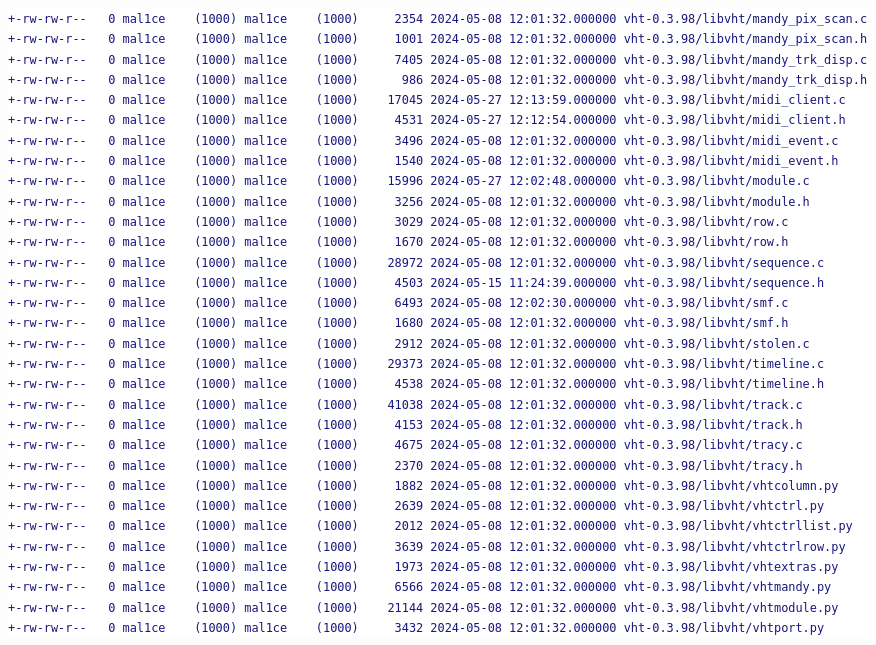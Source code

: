 ```diff
+-rw-rw-r--   0 mal1ce    (1000) mal1ce    (1000)     2354 2024-05-08 12:01:32.000000 vht-0.3.98/libvht/mandy_pix_scan.c
+-rw-rw-r--   0 mal1ce    (1000) mal1ce    (1000)     1001 2024-05-08 12:01:32.000000 vht-0.3.98/libvht/mandy_pix_scan.h
+-rw-rw-r--   0 mal1ce    (1000) mal1ce    (1000)     7405 2024-05-08 12:01:32.000000 vht-0.3.98/libvht/mandy_trk_disp.c
+-rw-rw-r--   0 mal1ce    (1000) mal1ce    (1000)      986 2024-05-08 12:01:32.000000 vht-0.3.98/libvht/mandy_trk_disp.h
+-rw-rw-r--   0 mal1ce    (1000) mal1ce    (1000)    17045 2024-05-27 12:13:59.000000 vht-0.3.98/libvht/midi_client.c
+-rw-rw-r--   0 mal1ce    (1000) mal1ce    (1000)     4531 2024-05-27 12:12:54.000000 vht-0.3.98/libvht/midi_client.h
+-rw-rw-r--   0 mal1ce    (1000) mal1ce    (1000)     3496 2024-05-08 12:01:32.000000 vht-0.3.98/libvht/midi_event.c
+-rw-rw-r--   0 mal1ce    (1000) mal1ce    (1000)     1540 2024-05-08 12:01:32.000000 vht-0.3.98/libvht/midi_event.h
+-rw-rw-r--   0 mal1ce    (1000) mal1ce    (1000)    15996 2024-05-27 12:02:48.000000 vht-0.3.98/libvht/module.c
+-rw-rw-r--   0 mal1ce    (1000) mal1ce    (1000)     3256 2024-05-08 12:01:32.000000 vht-0.3.98/libvht/module.h
+-rw-rw-r--   0 mal1ce    (1000) mal1ce    (1000)     3029 2024-05-08 12:01:32.000000 vht-0.3.98/libvht/row.c
+-rw-rw-r--   0 mal1ce    (1000) mal1ce    (1000)     1670 2024-05-08 12:01:32.000000 vht-0.3.98/libvht/row.h
+-rw-rw-r--   0 mal1ce    (1000) mal1ce    (1000)    28972 2024-05-08 12:01:32.000000 vht-0.3.98/libvht/sequence.c
+-rw-rw-r--   0 mal1ce    (1000) mal1ce    (1000)     4503 2024-05-15 11:24:39.000000 vht-0.3.98/libvht/sequence.h
+-rw-rw-r--   0 mal1ce    (1000) mal1ce    (1000)     6493 2024-05-08 12:02:30.000000 vht-0.3.98/libvht/smf.c
+-rw-rw-r--   0 mal1ce    (1000) mal1ce    (1000)     1680 2024-05-08 12:01:32.000000 vht-0.3.98/libvht/smf.h
+-rw-rw-r--   0 mal1ce    (1000) mal1ce    (1000)     2912 2024-05-08 12:01:32.000000 vht-0.3.98/libvht/stolen.c
+-rw-rw-r--   0 mal1ce    (1000) mal1ce    (1000)    29373 2024-05-08 12:01:32.000000 vht-0.3.98/libvht/timeline.c
+-rw-rw-r--   0 mal1ce    (1000) mal1ce    (1000)     4538 2024-05-08 12:01:32.000000 vht-0.3.98/libvht/timeline.h
+-rw-rw-r--   0 mal1ce    (1000) mal1ce    (1000)    41038 2024-05-08 12:01:32.000000 vht-0.3.98/libvht/track.c
+-rw-rw-r--   0 mal1ce    (1000) mal1ce    (1000)     4153 2024-05-08 12:01:32.000000 vht-0.3.98/libvht/track.h
+-rw-rw-r--   0 mal1ce    (1000) mal1ce    (1000)     4675 2024-05-08 12:01:32.000000 vht-0.3.98/libvht/tracy.c
+-rw-rw-r--   0 mal1ce    (1000) mal1ce    (1000)     2370 2024-05-08 12:01:32.000000 vht-0.3.98/libvht/tracy.h
+-rw-rw-r--   0 mal1ce    (1000) mal1ce    (1000)     1882 2024-05-08 12:01:32.000000 vht-0.3.98/libvht/vhtcolumn.py
+-rw-rw-r--   0 mal1ce    (1000) mal1ce    (1000)     2639 2024-05-08 12:01:32.000000 vht-0.3.98/libvht/vhtctrl.py
+-rw-rw-r--   0 mal1ce    (1000) mal1ce    (1000)     2012 2024-05-08 12:01:32.000000 vht-0.3.98/libvht/vhtctrllist.py
+-rw-rw-r--   0 mal1ce    (1000) mal1ce    (1000)     3639 2024-05-08 12:01:32.000000 vht-0.3.98/libvht/vhtctrlrow.py
+-rw-rw-r--   0 mal1ce    (1000) mal1ce    (1000)     1973 2024-05-08 12:01:32.000000 vht-0.3.98/libvht/vhtextras.py
+-rw-rw-r--   0 mal1ce    (1000) mal1ce    (1000)     6566 2024-05-08 12:01:32.000000 vht-0.3.98/libvht/vhtmandy.py
+-rw-rw-r--   0 mal1ce    (1000) mal1ce    (1000)    21144 2024-05-08 12:01:32.000000 vht-0.3.98/libvht/vhtmodule.py
+-rw-rw-r--   0 mal1ce    (1000) mal1ce    (1000)     3432 2024-05-08 12:01:32.000000 vht-0.3.98/libvht/vhtport.py
```